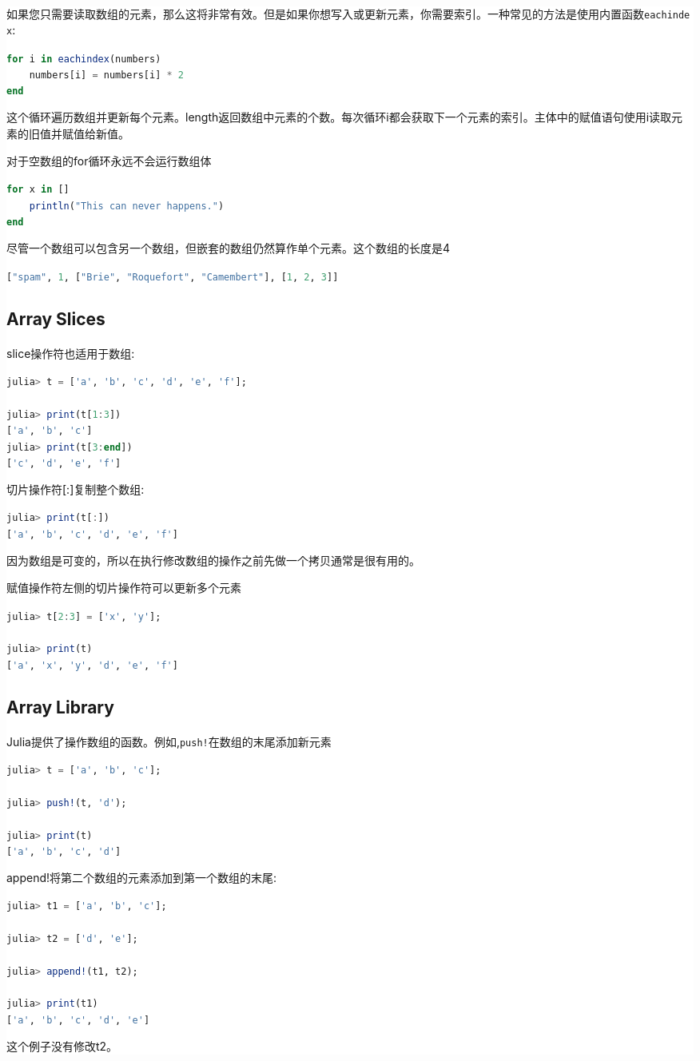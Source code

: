 如果您只需要读取数组的元素，那么这将非常有效。但是如果你想写入或更新元素，你需要索引。一种常见的方法是使用内置函数`eachindex`:
```julia
for i in eachindex(numbers)
    numbers[i] = numbers[i] * 2
end
```
这个循环遍历数组并更新每个元素。length返回数组中元素的个数。每次循环i都会获取下一个元素的索引。主体中的赋值语句使用i读取元素的旧值并赋值给新值。

对于空数组的for循环永远不会运行数组体
```julia
for x in []
    println("This can never happens.")
end
```
尽管一个数组可以包含另一个数组，但嵌套的数组仍然算作单个元素。这个数组的长度是4
```julia
["spam", 1, ["Brie", "Roquefort", "Camembert"], [1, 2, 3]]
```
## Array Slices
slice操作符也适用于数组:
```julia
julia> t = ['a', 'b', 'c', 'd', 'e', 'f'];

julia> print(t[1:3])
['a', 'b', 'c']
julia> print(t[3:end])
['c', 'd', 'e', 'f']
```
切片操作符[:]复制整个数组:
```julia
julia> print(t[:])
['a', 'b', 'c', 'd', 'e', 'f']
```
因为数组是可变的，所以在执行修改数组的操作之前先做一个拷贝通常是很有用的。

赋值操作符左侧的切片操作符可以更新多个元素
```julia
julia> t[2:3] = ['x', 'y'];

julia> print(t)
['a', 'x', 'y', 'd', 'e', 'f']
```
## Array Library
Julia提供了操作数组的函数。例如,`push!`在数组的末尾添加新元素
```julia
julia> t = ['a', 'b', 'c'];

julia> push!(t, 'd');

julia> print(t)
['a', 'b', 'c', 'd']
```
append!将第二个数组的元素添加到第一个数组的末尾:
```julia
julia> t1 = ['a', 'b', 'c'];

julia> t2 = ['d', 'e'];

julia> append!(t1, t2);

julia> print(t1)
['a', 'b', 'c', 'd', 'e']
```
这个例子没有修改t2。

